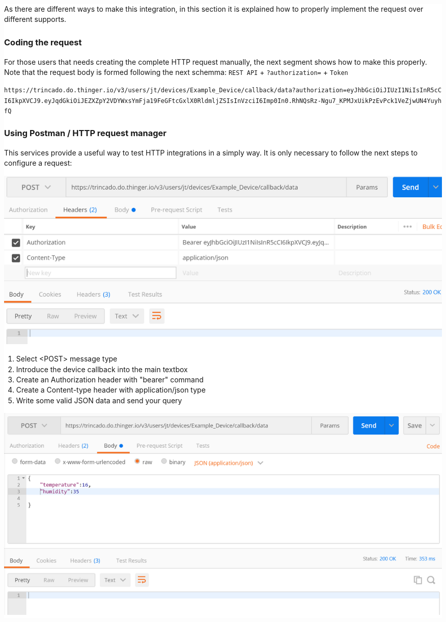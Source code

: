 As there are different ways to make this integration, in this section it is explained how to properly implement the request over different supports.  

### Coding the request

For those users that needs creating the complete HTTP request manually, the next segment shows how to make this properly. Note that the request body is formed following the next schemma: `REST API` + `?authorization=` + `Token`

```text
https://trincado.do.thinger.io/v3/users/jt/devices/Example_Device/callback/data?authorization=eyJhbGciOiJIUzI1NiIsInR5cCI6IkpXVCJ9.eyJqdGkiOiJEZXZpY2VDYWxsYmFja19FeGFtcGxlX0RldmljZSIsInVzciI6Imp0In0.RhNQsRz-Ngu7_KPMJxUikPzEvPck1VeZjwUN4YuyhfQ
```

### Using Postman / HTTP request manager

This services provide a useful way to test HTTP integrations in a simply way. It is only necessary to follow the next steps to configure a request:

![](../.gitbook/assets/image%20%28168%29.png)

1. Select &lt;POST&gt; message type
2. Introduce the device callback into the main textbox
3. Create an Authorization header with "bearer" command
4. Create a Content-type header with application/json type
5. Write some valid JSON data and send your query

![](../.gitbook/assets/image%20%2813%29.png)